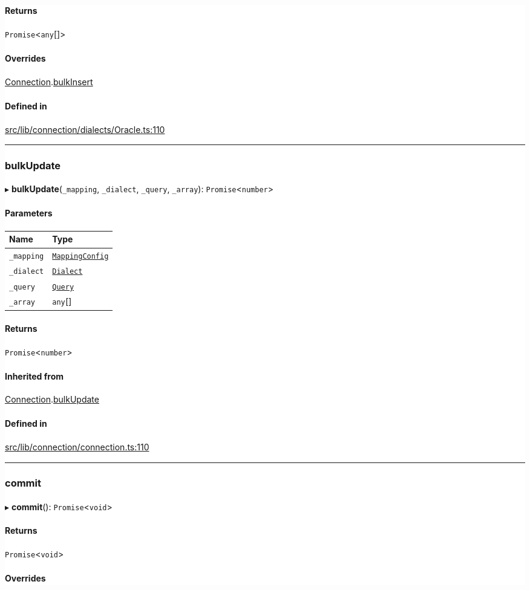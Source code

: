 #### Returns

`Promise`<`any`[]\>

#### Overrides

[Connection](connection.Connection.md).[bulkInsert](connection.Connection.md#bulkinsert)

#### Defined in

[src/lib/connection/dialects/Oracle.ts:110](https://github.com/FlavioLionelRita/lambdaorm/blob/0fd718a/src/lib/connection/dialects/Oracle.ts#L110)

___

### bulkUpdate

▸ **bulkUpdate**(`_mapping`, `_dialect`, `_query`, `_array`): `Promise`<`number`\>

#### Parameters

| Name | Type |
| :------ | :------ |
| `_mapping` | [`MappingConfig`](manager.MappingConfig.md) |
| `_dialect` | [`Dialect`](manager.Dialect.md) |
| `_query` | [`Query`](model.Query.md) |
| `_array` | `any`[] |

#### Returns

`Promise`<`number`\>

#### Inherited from

[Connection](connection.Connection.md).[bulkUpdate](connection.Connection.md#bulkupdate)

#### Defined in

[src/lib/connection/connection.ts:110](https://github.com/FlavioLionelRita/lambdaorm/blob/0fd718a/src/lib/connection/connection.ts#L110)

___

### commit

▸ **commit**(): `Promise`<`void`\>

#### Returns

`Promise`<`void`\>

#### Overrides
